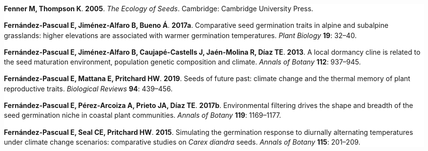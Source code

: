 **<span class="csl-no-strong">Fenner M</span>,
<span class="csl-no-strong">Thompson K</span>**. **2005**. *The Ecology
of Seeds*. Cambridge: Cambridge University Press.

</div>

<div id="ref-RN2371">

**<span class="csl-no-strong">Fernández-Pascual E</span>,
<span class="csl-no-strong">Jiménez-Alfaro B</span>,
<span class="csl-no-strong">Bueno Á</span>**. **2017a**. Comparative
seed germination traits in alpine and subalpine grasslands: higher
elevations are associated with warmer germination temperatures. *Plant
Biology* **19**: 32–40.

</div>

<div id="ref-RN2358">

**<span class="csl-no-strong">Fernández-Pascual E</span>,
<span class="csl-no-strong">Jiménez-Alfaro B</span>,
<span class="csl-no-strong">Caujapé-Castells J</span>,
<span class="csl-no-strong">Jaén-Molina R</span>,
<span class="csl-no-strong">Díaz TE</span>**. **2013**. A local dormancy
cline is related to the seed maturation environment, population genetic
composition and climate. *Annals of Botany* **112**: 937–945.

</div>

<div id="ref-RN2249">

**<span class="csl-no-strong">Fernández-Pascual E</span>,
<span class="csl-no-strong">Mattana E</span>,
<span class="csl-no-strong">Pritchard HW</span>**. **2019**. Seeds of
future past: climate change and the thermal memory of plant reproductive
traits. *Biological Reviews* **94**: 439–456.

</div>

<div id="ref-RN2865">

**<span class="csl-no-strong">Fernández-Pascual E</span>,
<span class="csl-no-strong">Pérez-Arcoiza A</span>,
<span class="csl-no-strong">Prieto JA</span>,
<span class="csl-no-strong">Díaz TE</span>**. **2017b**. Environmental
filtering drives the shape and breadth of the seed germination niche in
coastal plant communities. *Annals of Botany* **119**: 1169–1177.

</div>

<div id="ref-RN2387">

**<span class="csl-no-strong">Fernández-Pascual E</span>,
<span class="csl-no-strong">Seal CE</span>,
<span class="csl-no-strong">Pritchard HW</span>**. **2015**. Simulating
the germination response to diurnally alternating temperatures under
climate change scenarios: comparative studies on *Carex diandra* seeds.
*Annals of Botany* **115**: 201–209.
